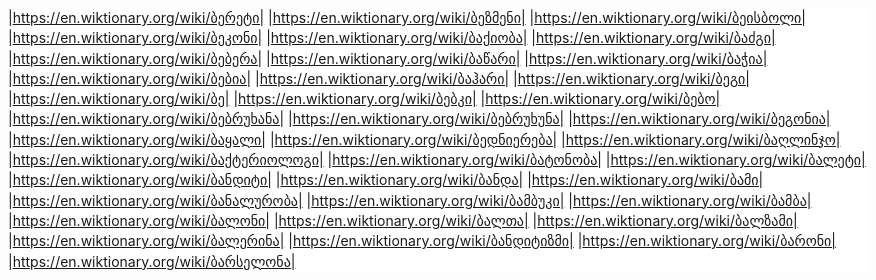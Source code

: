 |https://en.wiktionary.org/wiki/ბერეტი|
|https://en.wiktionary.org/wiki/ბეზმენი|
|https://en.wiktionary.org/wiki/ბეისბოლი|
|https://en.wiktionary.org/wiki/ბეკონი|
|https://en.wiktionary.org/wiki/ბაქიობა|
|https://en.wiktionary.org/wiki/ბაძგი|
|https://en.wiktionary.org/wiki/ბებერა|
|https://en.wiktionary.org/wiki/ბაწარი|
|https://en.wiktionary.org/wiki/ბაჭია|
|https://en.wiktionary.org/wiki/ბებია|
|https://en.wiktionary.org/wiki/ბაჰარი|
|https://en.wiktionary.org/wiki/ბეგი|
|https://en.wiktionary.org/wiki/ბე|
|https://en.wiktionary.org/wiki/ბებკი|
|https://en.wiktionary.org/wiki/ბებო|
|https://en.wiktionary.org/wiki/ბებრუხანა|
|https://en.wiktionary.org/wiki/ბებრუხუნა|
|https://en.wiktionary.org/wiki/ბეგონია|
|https://en.wiktionary.org/wiki/ბაყალი|
|https://en.wiktionary.org/wiki/ბედნიერება|
|https://en.wiktionary.org/wiki/ბაღლინჯო|
|https://en.wiktionary.org/wiki/ბაქტერიოლოგი|
|https://en.wiktionary.org/wiki/ბატონობა|
|https://en.wiktionary.org/wiki/ბალეტი|
|https://en.wiktionary.org/wiki/ბანდიტი|
|https://en.wiktionary.org/wiki/ბანდა|
|https://en.wiktionary.org/wiki/ბამი|
|https://en.wiktionary.org/wiki/ბანალურობა|
|https://en.wiktionary.org/wiki/ბამბუკი|
|https://en.wiktionary.org/wiki/ბამბა|
|https://en.wiktionary.org/wiki/ბალონი|
|https://en.wiktionary.org/wiki/ბალთა|
|https://en.wiktionary.org/wiki/ბალზამი|
|https://en.wiktionary.org/wiki/ბალერინა|
|https://en.wiktionary.org/wiki/ბანდიტიზმი|
|https://en.wiktionary.org/wiki/ბარონი|
|https://en.wiktionary.org/wiki/ბარსელონა|